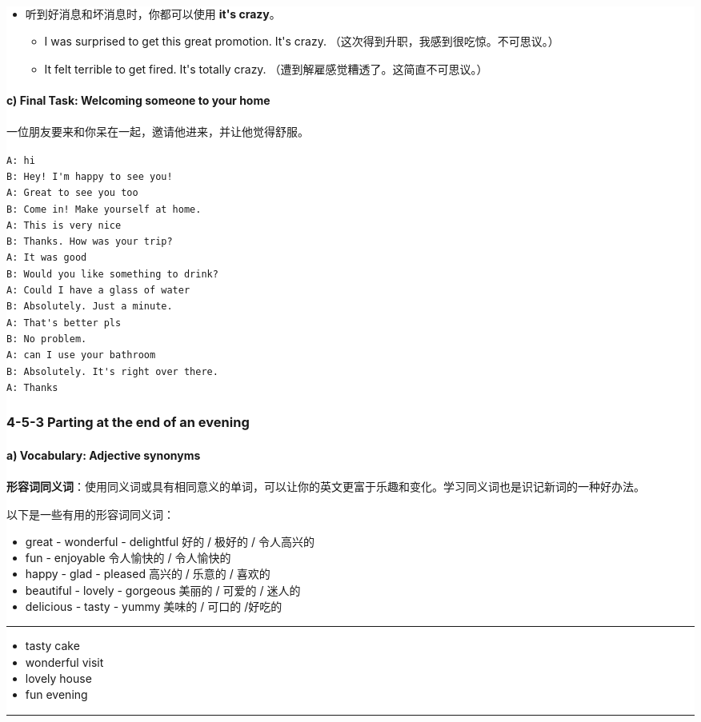 
* 听到好消息和坏消息时，你都可以使用 **it's crazy**。 

  * I was surprised to get this great promotion. It's crazy.	（这次得到升职，我感到很吃惊。不可思议。）

  * It felt terrible to get fired. It's totally crazy.	（遭到解雇感觉糟透了。这简直不可思议。）


#### c) Final Task: Welcoming someone to your home

一位朋友要来和你呆在一起，邀请他进来，并让他觉得舒服。

<video class="ets-vp " width="640" height="360" playsinline="playsinline" preload="none" src="https://cns2.ef-cdn.com/Juno/28/60/2/v/28602/VR_2.8.3_v2.mp4" style="text-size-adjust: auto !important; user-select: auto;"></video>

```
A: hi
B: Hey! I'm happy to see you!
A: Great to see you too
B: Come in! Make yourself at home.
A: This is very nice
B: Thanks. How was your trip?
A: It was good
B: Would you like something to drink?
A: Could I have a glass of water
B: Absolutely. Just a minute.
A: That's better pls
B: No problem.
A: can I use your bathroom
B: Absolutely. It's right over there.
A: Thanks
```

### 4-5-3 Parting at the end of an evening

#### a) Vocabulary: Adjective synonyms

**形容词同义词**：使用同义词或具有相同意义的单词，可以让你的英文更富于乐趣和变化。学习同义词也是识记新词的一种好办法。

以下是一些有用的形容词同义词：

* great - wonderful - delightful       	好的 / 极好的 / 令人高兴的                           
* fun - enjoyable	令人愉快的 / 令人愉快的
* happy - glad - pleased     	高兴的 / 乐意的 / 喜欢的
* beautiful - lovely - gorgeous 	美丽的 / 可爱的 / 迷人的
* delicious - tasty - yummy  	美味的 / 可口的 /好吃的

---

- tasty cake
- wonderful visit
- lovely house
- fun evening

---
